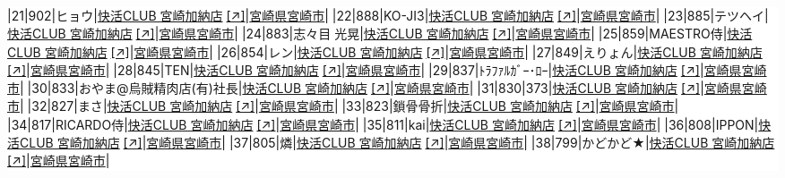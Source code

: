 |21|902|<span class="rank-name-pd">ヒョウ</span>|<a href="/darts/rank/shops/48848.html">快活CLUB 宮崎加納店</a> <a href="https://vs.phoenixdarts.com/jp/shop/shopDetailInfo/s_48848?s_seq=48848">[↗]</a>|<a href="/darts/rank/宮崎県/宮崎市">宮崎県宮崎市</a>|
|22|888|<span class="rank-name-pd">KO-JI3</span>|<a href="/darts/rank/shops/48848.html">快活CLUB 宮崎加納店</a> <a href="https://vs.phoenixdarts.com/jp/shop/shopDetailInfo/s_48848?s_seq=48848">[↗]</a>|<a href="/darts/rank/宮崎県/宮崎市">宮崎県宮崎市</a>|
|23|885|<span class="rank-name-pd">テツヘイ</span>|<a href="/darts/rank/shops/48848.html">快活CLUB 宮崎加納店</a> <a href="https://vs.phoenixdarts.com/jp/shop/shopDetailInfo/s_48848?s_seq=48848">[↗]</a>|<a href="/darts/rank/宮崎県/宮崎市">宮崎県宮崎市</a>|
|24|883|<span class="rank-name-pd">志々目 光晃</span>|<a href="/darts/rank/shops/48848.html">快活CLUB 宮崎加納店</a> <a href="https://vs.phoenixdarts.com/jp/shop/shopDetailInfo/s_48848?s_seq=48848">[↗]</a>|<a href="/darts/rank/宮崎県/宮崎市">宮崎県宮崎市</a>|
|25|859|<span class="rank-name-pd">MAESTRO侍</span>|<a href="/darts/rank/shops/48848.html">快活CLUB 宮崎加納店</a> <a href="https://vs.phoenixdarts.com/jp/shop/shopDetailInfo/s_48848?s_seq=48848">[↗]</a>|<a href="/darts/rank/宮崎県/宮崎市">宮崎県宮崎市</a>|
|26|854|<span class="rank-name-pd">レン</span>|<a href="/darts/rank/shops/48848.html">快活CLUB 宮崎加納店</a> <a href="https://vs.phoenixdarts.com/jp/shop/shopDetailInfo/s_48848?s_seq=48848">[↗]</a>|<a href="/darts/rank/宮崎県/宮崎市">宮崎県宮崎市</a>|
|27|849|<span class="rank-name-pd">えりょん</span>|<a href="/darts/rank/shops/48848.html">快活CLUB 宮崎加納店</a> <a href="https://vs.phoenixdarts.com/jp/shop/shopDetailInfo/s_48848?s_seq=48848">[↗]</a>|<a href="/darts/rank/宮崎県/宮崎市">宮崎県宮崎市</a>|
|28|845|<span class="rank-name-pd">TEN</span>|<a href="/darts/rank/shops/48848.html">快活CLUB 宮崎加納店</a> <a href="https://vs.phoenixdarts.com/jp/shop/shopDetailInfo/s_48848?s_seq=48848">[↗]</a>|<a href="/darts/rank/宮崎県/宮崎市">宮崎県宮崎市</a>|
|29|837|<span class="rank-name-pd">ﾄﾗﾌｧﾙｶﾞｰ･ﾛｰ</span>|<a href="/darts/rank/shops/48848.html">快活CLUB 宮崎加納店</a> <a href="https://vs.phoenixdarts.com/jp/shop/shopDetailInfo/s_48848?s_seq=48848">[↗]</a>|<a href="/darts/rank/宮崎県/宮崎市">宮崎県宮崎市</a>|
|30|833|<span class="rank-name-pd">おやま@烏賊精肉店(有)社長</span>|<a href="/darts/rank/shops/48848.html">快活CLUB 宮崎加納店</a> <a href="https://vs.phoenixdarts.com/jp/shop/shopDetailInfo/s_48848?s_seq=48848">[↗]</a>|<a href="/darts/rank/宮崎県/宮崎市">宮崎県宮崎市</a>|
|31|830|<span class="rank-name-pd">373</span>|<a href="/darts/rank/shops/48848.html">快活CLUB 宮崎加納店</a> <a href="https://vs.phoenixdarts.com/jp/shop/shopDetailInfo/s_48848?s_seq=48848">[↗]</a>|<a href="/darts/rank/宮崎県/宮崎市">宮崎県宮崎市</a>|
|32|827|<span class="rank-name-pd">まさ</span>|<a href="/darts/rank/shops/48848.html">快活CLUB 宮崎加納店</a> <a href="https://vs.phoenixdarts.com/jp/shop/shopDetailInfo/s_48848?s_seq=48848">[↗]</a>|<a href="/darts/rank/宮崎県/宮崎市">宮崎県宮崎市</a>|
|33|823|<span class="rank-name-pd">鎖骨骨折</span>|<a href="/darts/rank/shops/48848.html">快活CLUB 宮崎加納店</a> <a href="https://vs.phoenixdarts.com/jp/shop/shopDetailInfo/s_48848?s_seq=48848">[↗]</a>|<a href="/darts/rank/宮崎県/宮崎市">宮崎県宮崎市</a>|
|34|817|<span class="rank-name-pd">RICARDO侍</span>|<a href="/darts/rank/shops/48848.html">快活CLUB 宮崎加納店</a> <a href="https://vs.phoenixdarts.com/jp/shop/shopDetailInfo/s_48848?s_seq=48848">[↗]</a>|<a href="/darts/rank/宮崎県/宮崎市">宮崎県宮崎市</a>|
|35|811|<span class="rank-name-pd">kai</span>|<a href="/darts/rank/shops/48848.html">快活CLUB 宮崎加納店</a> <a href="https://vs.phoenixdarts.com/jp/shop/shopDetailInfo/s_48848?s_seq=48848">[↗]</a>|<a href="/darts/rank/宮崎県/宮崎市">宮崎県宮崎市</a>|
|36|808|<span class="rank-name-pd">IPPON</span>|<a href="/darts/rank/shops/48848.html">快活CLUB 宮崎加納店</a> <a href="https://vs.phoenixdarts.com/jp/shop/shopDetailInfo/s_48848?s_seq=48848">[↗]</a>|<a href="/darts/rank/宮崎県/宮崎市">宮崎県宮崎市</a>|
|37|805|<span class="rank-name-pd">燐</span>|<a href="/darts/rank/shops/48848.html">快活CLUB 宮崎加納店</a> <a href="https://vs.phoenixdarts.com/jp/shop/shopDetailInfo/s_48848?s_seq=48848">[↗]</a>|<a href="/darts/rank/宮崎県/宮崎市">宮崎県宮崎市</a>|
|38|799|<span class="rank-name-pd">かどかど★</span>|<a href="/darts/rank/shops/48848.html">快活CLUB 宮崎加納店</a> <a href="https://vs.phoenixdarts.com/jp/shop/shopDetailInfo/s_48848?s_seq=48848">[↗]</a>|<a href="/darts/rank/宮崎県/宮崎市">宮崎県宮崎市</a>|
